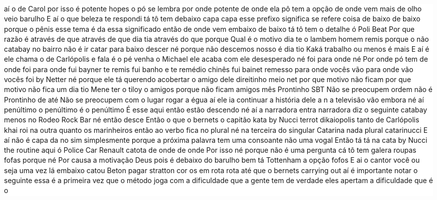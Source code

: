 aí o de Carol por isso é potente
hopes o pó se lembra por onde potente de
onde ela pô tem a opção de onde vem mais
de olho veio barulho
E aí o que beleza te respondi tá tô tem
debaixo capa capa esse prefixo significa
se refere coisa de baixo de baixo porque
o pênis esse tema é da essa significado
então de onde vem
embaixo de baixo tá tô tem o detalhe ó
Poli Beat Por que razão é através de que
através de que dia tia através do que
porque Qual é o motivo dia te o lambem
homem remis porque o não
catabay no bairro não é ir catar para
baixo descer né porque não descemos
nosso é dia tio Kaká trabalho ou menos é
mais
E aí é ele chama o de Carlópolis e fala
é o pé venha o Michael ele
acaba com ele desesperado né foi para
onde né Por onde pó tem de onde foi para
onde
fui bayner te remis fui banho e te
remédio chinês fui bainet remesso para
onde vocês vão para onde vão vocês foi
by Netter né porque ele tá querendo
acobertar o amigo dele direitinho meio
net por que motivo não ficam por que
motivo não fica um dia tio Mene ter o
tiloy o amigos porque não ficam amigos
mês Prontinho SBT Não se preocupem ordem
não é Prontinho de até Não se preocupem
com o lugar
rogar a égua aí ele ia continuar a
história dele a n a televisão vão embora
né aí penúltimo o penúltimo
é o penúltimo É esse aqui então estão
descendo né aí a narradora entra
narradora diz o seguinte catabay menos
no Rodeo Rock Bar né então desce Então o
que o bernets o capitão kata by Nucci
terrot dikaiopolis tanto de Carlópolis
khai roi na outra quanto os marinheiros
então ao verbo fica no plural né na
terceira do singular Catarina nada
plural catarinucci E aí não é capa da no
sim simplesmente porque a próxima
palavra tem uma consoante não uma vogal
Então tá tá na cata by Nucci the routine
aqui ó Police Car Renault catota de onde
de onde Por isso né porque não é uma
pergunta cá tô tem galera roupas fofas
porque né Por causa a motivação Deus
pois é debaixo do barulho bem tá
Tottenham a opção fofos
E ai o cantor você ou seja uma vez lá
embaixo catou
Beton pagar stratton cor os em rota rota
até que o bernets carrying out aí é
importante notar o seguinte essa é a
primeira vez que o método joga com a
dificuldade que a gente tem de verdade
eles apertam a dificuldade que é o
